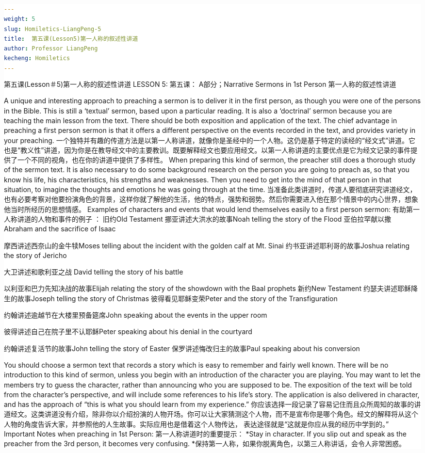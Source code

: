 ```yaml
---
weight: 5
slug: Homiletics-LiangPeng-5
title:  第五课(Lesson5)第一人称的叙述性讲道
author: Professor LiangPeng
kecheng: Homiletics
---
```


第五课(Lesson＃5)第一人称的叙述性讲道
LESSON 5:
第五课：
A部分；Narrative Sermons in 1st Person
第一人称的叙述性讲道

A unique and interesting approach to preaching a sermon is to deliver it in the first person, as though you were one of the persons in the Bible. This is still a ‘textual’ sermon, based upon a particular reading. It is also a ‘doctrinal’ sermon because you are teaching the main lesson from the text. There should be both exposition and application of the text. The chief advantage in preaching a first person sermon is that it offers a different perspective on the events recorded in the text, and provides variety in your preaching.
一个独特并有趣的传道方法是以第一人称讲道，就像你是圣经中的一个人物。这仍是基于特定的读经的“经文式”讲道。它也是“教义性”讲道，因为你是在教导经文中的主要教训。既要解释经文也要应用经文。以第一人称讲道的主要优点是它为经文记录的事件提供了一个不同的视角，也在你的讲道中提供了多样性。
When preparing this kind of sermon, the preacher still does a thorough study of the sermon text. It is also necessary to do some background research on the person you are going to preach as, so that you know his life, his characteristics, his strengths and weaknesses. Then you need to get into the mind of that person in that situation, to imagine the thoughts and emotions he was going through at the time.
当准备此类讲道时，传道人要彻底研究讲道经文，也有必要考察对他要扮演角色的背景，这样你就了解他的生活，他的特点，强势和弱势。然后你需要进入他在那个情景中的内心世界，想象他当时所经历的思想情感。
Examples of characters and events that would lend themselves easily to a first person sermon:
有助第一人称讲道的人物和事件的例子 ：
旧约Old Testament
挪亚讲述大洪水的故事Noah telling the story of the Flood
亚伯拉罕献以撒 Abraham and the sacrifice of Isaac

摩西讲述西奈山的金牛犊Moses telling about the incident with the golden calf at Mt. Sinai
约书亚讲述耶利哥的故事Joshua relating the story of Jericho

大卫讲述和歌利亚之战 David telling the story of his battle

以利亚和巴力先知决战的故事Elijah relating the story of the showdown with the Baal prophets
新约New Testament
约瑟夫讲述耶稣降生的故事Joseph telling the story of Christmas
彼得看见耶稣变荣Peter and the story of the Transfiguration

约翰讲述逾越节在大楼里预备筵席John speaking about the events in the upper room

彼得讲述自己在院子里不认耶稣Peter speaking about his denial in the courtyard

约翰讲述复活节的故事John telling the story of Easter
保罗讲述悔改归主的故事Paul speaking about his conversion

You should choose a sermon text that records a story which is easy to remember and fairly well known. There will be no introduction to this kind of sermon, unless you begin with an introduction of the character you are playing. You may want to let the members try to guess the character, rather than announcing who you are supposed to be. The exposition of the text will be told from the character’s perspective, and will include some references to his life’s story. The application is also delivered in character, and has the approach of “this is what you should learn from my experience.”
你应该选择一段记录了容易记住而且众所周知的故事的讲道经文。这类讲道没有介绍，除非你以介绍扮演的人物开场。你可以让大家猜测这个人物，而不是宣布你是哪个角色。经文的解释将从这个人物的角度告诉大家，并参照他的人生故事。实际应用也是借着这个人物传达， 表达途径就是“这就是你应从我的经历中学到的。”
Important Notes when preaching in 1st Person:
第一人称讲道时的重要提示：
*Stay in character. If you slip out and speak as the preacher from the 3rd person, it becomes very confusing.
*保持第一人称，如果你脱离角色，以第三人称讲话，会令人非常困惑。